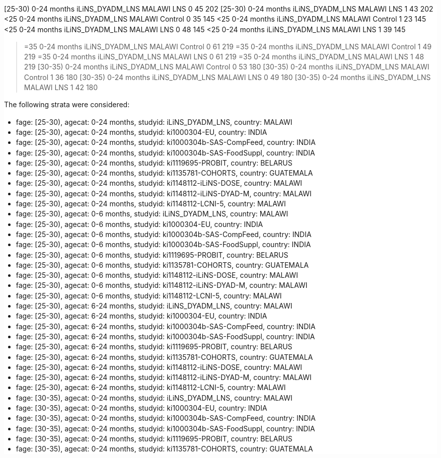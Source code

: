 [25-30)   0-24 months   iLiNS_DYADM_LNS            MALAWI      LNS                    0       45    202
[25-30)   0-24 months   iLiNS_DYADM_LNS            MALAWI      LNS                    1       43    202
<25       0-24 months   iLiNS_DYADM_LNS            MALAWI      Control                0       35    145
<25       0-24 months   iLiNS_DYADM_LNS            MALAWI      Control                1       23    145
<25       0-24 months   iLiNS_DYADM_LNS            MALAWI      LNS                    0       48    145
<25       0-24 months   iLiNS_DYADM_LNS            MALAWI      LNS                    1       39    145
>=35      0-24 months   iLiNS_DYADM_LNS            MALAWI      Control                0       61    219
>=35      0-24 months   iLiNS_DYADM_LNS            MALAWI      Control                1       49    219
>=35      0-24 months   iLiNS_DYADM_LNS            MALAWI      LNS                    0       61    219
>=35      0-24 months   iLiNS_DYADM_LNS            MALAWI      LNS                    1       48    219
[30-35)   0-24 months   iLiNS_DYADM_LNS            MALAWI      Control                0       53    180
[30-35)   0-24 months   iLiNS_DYADM_LNS            MALAWI      Control                1       36    180
[30-35)   0-24 months   iLiNS_DYADM_LNS            MALAWI      LNS                    0       49    180
[30-35)   0-24 months   iLiNS_DYADM_LNS            MALAWI      LNS                    1       42    180


The following strata were considered:

* fage: [25-30), agecat: 0-24 months, studyid: iLiNS_DYADM_LNS, country: MALAWI
* fage: [25-30), agecat: 0-24 months, studyid: ki1000304-EU, country: INDIA
* fage: [25-30), agecat: 0-24 months, studyid: ki1000304b-SAS-CompFeed, country: INDIA
* fage: [25-30), agecat: 0-24 months, studyid: ki1000304b-SAS-FoodSuppl, country: INDIA
* fage: [25-30), agecat: 0-24 months, studyid: ki1119695-PROBIT, country: BELARUS
* fage: [25-30), agecat: 0-24 months, studyid: ki1135781-COHORTS, country: GUATEMALA
* fage: [25-30), agecat: 0-24 months, studyid: ki1148112-iLiNS-DOSE, country: MALAWI
* fage: [25-30), agecat: 0-24 months, studyid: ki1148112-iLiNS-DYAD-M, country: MALAWI
* fage: [25-30), agecat: 0-24 months, studyid: ki1148112-LCNI-5, country: MALAWI
* fage: [25-30), agecat: 0-6 months, studyid: iLiNS_DYADM_LNS, country: MALAWI
* fage: [25-30), agecat: 0-6 months, studyid: ki1000304-EU, country: INDIA
* fage: [25-30), agecat: 0-6 months, studyid: ki1000304b-SAS-CompFeed, country: INDIA
* fage: [25-30), agecat: 0-6 months, studyid: ki1000304b-SAS-FoodSuppl, country: INDIA
* fage: [25-30), agecat: 0-6 months, studyid: ki1119695-PROBIT, country: BELARUS
* fage: [25-30), agecat: 0-6 months, studyid: ki1135781-COHORTS, country: GUATEMALA
* fage: [25-30), agecat: 0-6 months, studyid: ki1148112-iLiNS-DOSE, country: MALAWI
* fage: [25-30), agecat: 0-6 months, studyid: ki1148112-iLiNS-DYAD-M, country: MALAWI
* fage: [25-30), agecat: 0-6 months, studyid: ki1148112-LCNI-5, country: MALAWI
* fage: [25-30), agecat: 6-24 months, studyid: iLiNS_DYADM_LNS, country: MALAWI
* fage: [25-30), agecat: 6-24 months, studyid: ki1000304-EU, country: INDIA
* fage: [25-30), agecat: 6-24 months, studyid: ki1000304b-SAS-CompFeed, country: INDIA
* fage: [25-30), agecat: 6-24 months, studyid: ki1000304b-SAS-FoodSuppl, country: INDIA
* fage: [25-30), agecat: 6-24 months, studyid: ki1119695-PROBIT, country: BELARUS
* fage: [25-30), agecat: 6-24 months, studyid: ki1135781-COHORTS, country: GUATEMALA
* fage: [25-30), agecat: 6-24 months, studyid: ki1148112-iLiNS-DOSE, country: MALAWI
* fage: [25-30), agecat: 6-24 months, studyid: ki1148112-iLiNS-DYAD-M, country: MALAWI
* fage: [25-30), agecat: 6-24 months, studyid: ki1148112-LCNI-5, country: MALAWI
* fage: [30-35), agecat: 0-24 months, studyid: iLiNS_DYADM_LNS, country: MALAWI
* fage: [30-35), agecat: 0-24 months, studyid: ki1000304-EU, country: INDIA
* fage: [30-35), agecat: 0-24 months, studyid: ki1000304b-SAS-CompFeed, country: INDIA
* fage: [30-35), agecat: 0-24 months, studyid: ki1000304b-SAS-FoodSuppl, country: INDIA
* fage: [30-35), agecat: 0-24 months, studyid: ki1119695-PROBIT, country: BELARUS
* fage: [30-35), agecat: 0-24 months, studyid: ki1135781-COHORTS, country: GUATEMALA